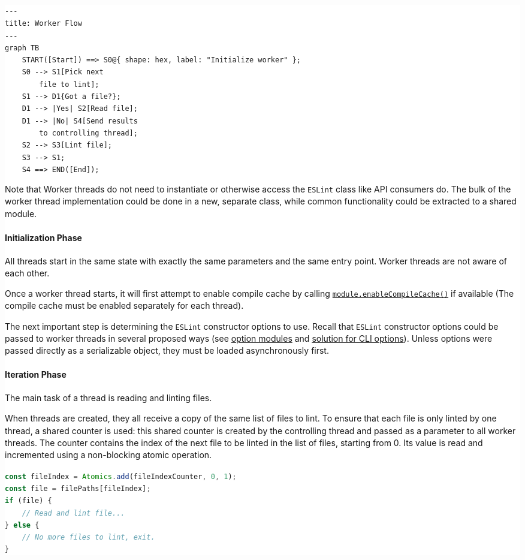 ```mermaid
---
title: Worker Flow
---
graph TB
    START([Start]) ==> S0@{ shape: hex, label: "Initialize worker" };
    S0 --> S1[Pick next
        file to lint];
    S1 --> D1{Got a file?};
    D1 --> |Yes| S2[Read file];
    D1 --> |No| S4[Send results
        to controlling thread];
    S2 --> S3[Lint file];
    S3 --> S1;
    S4 ==> END([End]);
```

Note that Worker threads do not need to instantiate or otherwise access the `ESLint` class like API consumers do.
The bulk of the worker thread implementation could be done in a new, separate class, while common functionality could be extracted to a shared module.

#### Initialization Phase

All threads start in the same state with exactly the same parameters and the same entry point.
Worker threads are not aware of each other.

Once a worker thread starts, it will first attempt to enable compile cache by calling [`module.enableCompileCache()`](https://nodejs.org/api/module.html#moduleenablecompilecachecachedir) if available (The compile cache must be enabled separately for each thread).

The next important step is determining the `ESLint` constructor options to use.
Recall that `ESLint` constructor options could be passed to worker threads in several proposed ways (see [option modules](#option-modules) and [solution for CLI options](#solution-for-cli-options)).
Unless options were passed directly as a serializable object, they must be loaded asynchronously first.

#### Iteration Phase

The main task of a thread is reading and linting files.

When threads are created, they all receive a copy of the same list of files to lint.
To ensure that each file is only linted by one thread, a shared counter is used: this shared counter is created by the controlling thread and passed as a parameter to all worker threads.
The counter contains the index of the next file to be linted in the list of files, starting from 0.
Its value is read and incremented using a non-blocking atomic operation.

```js
const fileIndex = Atomics.add(fileIndexCounter, 0, 1);
const file = filePaths[fileIndex];
if (file) {
    // Read and lint file...
} else {
    // No more files to lint, exit.
}
```


[^1]: https://developer.mozilla.org/en-US/docs/Web/API/Web_Workers_API/Structured_clone_algorithm#things_that_dont_work_with_structured_clone
[^2]: https://nodejs.org/docs/latest-v18.x/api/esm.html#urls
[^3]: https://developer.mozilla.org/en-US/docs/Web/API/Web_Workers_API/Structured_clone_algorithm#error_types
[^4]: https://github.com/eslint/eslint/issues/3565#issuecomment-1837052892